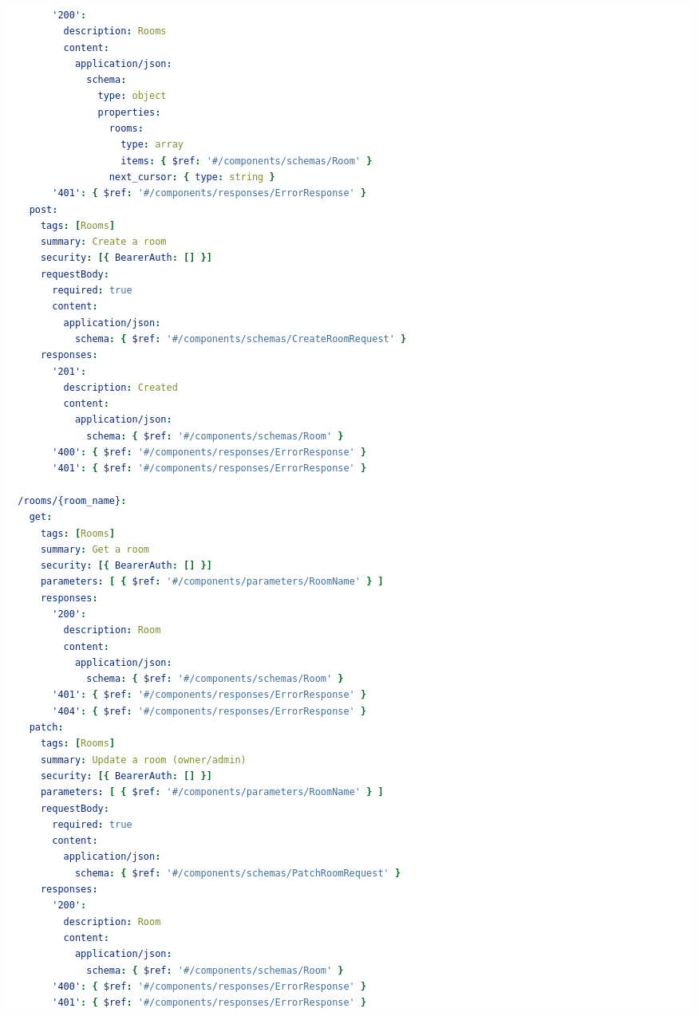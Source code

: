 ```yml
        '200':
          description: Rooms
          content:
            application/json:
              schema:
                type: object
                properties:
                  rooms:
                    type: array
                    items: { $ref: '#/components/schemas/Room' }
                  next_cursor: { type: string }
        '401': { $ref: '#/components/responses/ErrorResponse' }
    post:
      tags: [Rooms]
      summary: Create a room
      security: [{ BearerAuth: [] }]
      requestBody:
        required: true
        content:
          application/json:
            schema: { $ref: '#/components/schemas/CreateRoomRequest' }
      responses:
        '201':
          description: Created
          content:
            application/json:
              schema: { $ref: '#/components/schemas/Room' }
        '400': { $ref: '#/components/responses/ErrorResponse' }
        '401': { $ref: '#/components/responses/ErrorResponse' }

  /rooms/{room_name}:
    get:
      tags: [Rooms]
      summary: Get a room
      security: [{ BearerAuth: [] }]
      parameters: [ { $ref: '#/components/parameters/RoomName' } ]
      responses:
        '200':
          description: Room
          content:
            application/json:
              schema: { $ref: '#/components/schemas/Room' }
        '401': { $ref: '#/components/responses/ErrorResponse' }
        '404': { $ref: '#/components/responses/ErrorResponse' }
    patch:
      tags: [Rooms]
      summary: Update a room (owner/admin)
      security: [{ BearerAuth: [] }]
      parameters: [ { $ref: '#/components/parameters/RoomName' } ]
      requestBody:
        required: true
        content:
          application/json:
            schema: { $ref: '#/components/schemas/PatchRoomRequest' }
      responses:
        '200':
          description: Room
          content:
            application/json:
              schema: { $ref: '#/components/schemas/Room' }
        '400': { $ref: '#/components/responses/ErrorResponse' }
        '401': { $ref: '#/components/responses/ErrorResponse' }

```